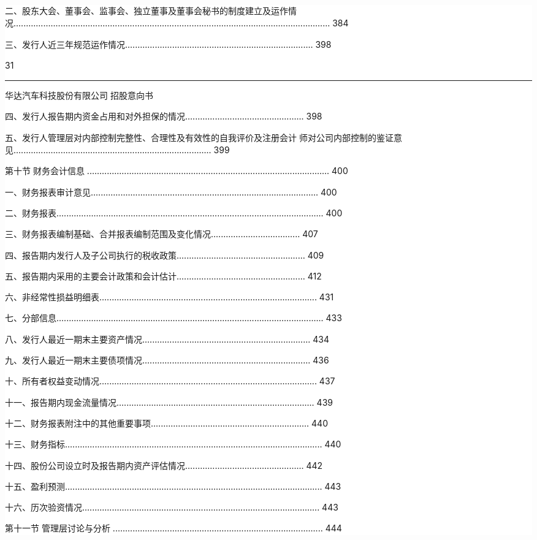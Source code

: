 二、股东大会、董事会、监事会、独立董事及董事会秘书的制度建立及运作情
况................................................................................................................................ 384

三、发行人近三年规范运作情况............................................................................ 398

31


-----

华达汽车科技股份有限公司 招股意向书

四、发行人报告期内资金占用和对外担保的情况................................................ 398

五、发行人管理层对内部控制完整性、合理性及有效性的自我评价及注册会计
师对公司内部控制的鉴证意见................................................................................ 399

第十节 财务会计信息 .................................................................................................. 400

一、财务报表审计意见............................................................................................ 400

二、财务报表............................................................................................................ 400

三、财务报表编制基础、合并报表编制范围及变化情况.................................... 407

四、报告期内发行人及子公司执行的税收政策.................................................... 409

五、报告期内采用的主要会计政策和会计估计.................................................... 412

六、非经常性损益明细表........................................................................................ 431

七、分部信息............................................................................................................ 433

八、发行人最近一期末主要资产情况.................................................................... 434

九、发行人最近一期末主要债项情况.................................................................... 436

十、所有者权益变动情况........................................................................................ 437

十一、报告期内现金流量情况................................................................................ 439

十二、财务报表附注中的其他重要事项................................................................ 440

十三、财务指标........................................................................................................ 440

十四、股份公司设立时及报告期内资产评估情况................................................ 442

十五、盈利预测........................................................................................................ 443

十六、历次验资情况................................................................................................ 443

第十一节 管理层讨论与分析 ..................................................................................... 444
